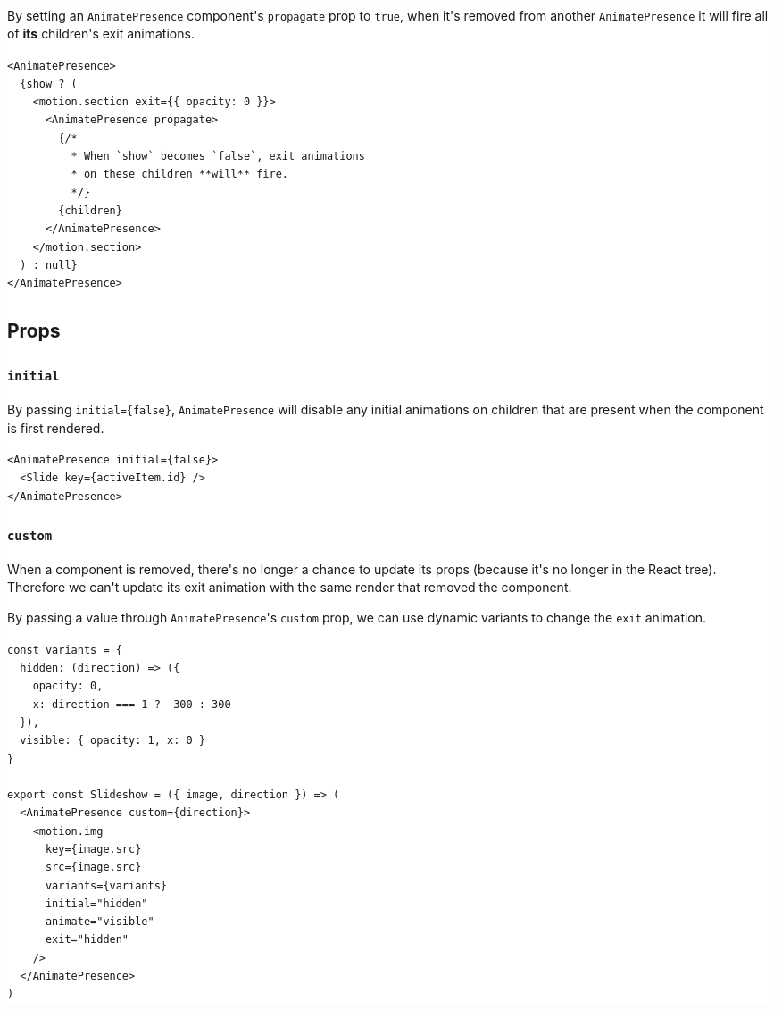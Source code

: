 By setting an `AnimatePresence` component's `propagate` prop to `true`, when
it's removed from another `AnimatePresence` it will fire all of **its**
children's exit animations.

    
    
    <AnimatePresence>
      {show ? (
        <motion.section exit={{ opacity: 0 }}>
          <AnimatePresence propagate>
            {/*
              * When `show` becomes `false`, exit animations
              * on these children **will** fire.
              */}
            {children}
          </AnimatePresence>
        </motion.section>
      ) : null}
    </AnimatePresence>

## Props

### `initial`

By passing `initial={false}`, `AnimatePresence` will disable any initial
animations on children that are present when the component is first rendered.

    
    
    <AnimatePresence initial={false}>
      <Slide key={activeItem.id} />
    </AnimatePresence>

### `custom`

When a component is removed, there's no longer a chance to update its props
(because it's no longer in the React tree). Therefore we can't update its exit
animation with the same render that removed the component.

By passing a value through `AnimatePresence`'s `custom` prop, we can use
dynamic variants to change the `exit` animation.

    
    
    const variants = {
      hidden: (direction) => ({
        opacity: 0,
        x: direction === 1 ? -300 : 300
      }),
      visible: { opacity: 1, x: 0 }
    }
    
    export const Slideshow = ({ image, direction }) => (
      <AnimatePresence custom={direction}>
        <motion.img
          key={image.src}
          src={image.src}
          variants={variants}
          initial="hidden"
          animate="visible"
          exit="hidden"
        />
      </AnimatePresence>
    )
